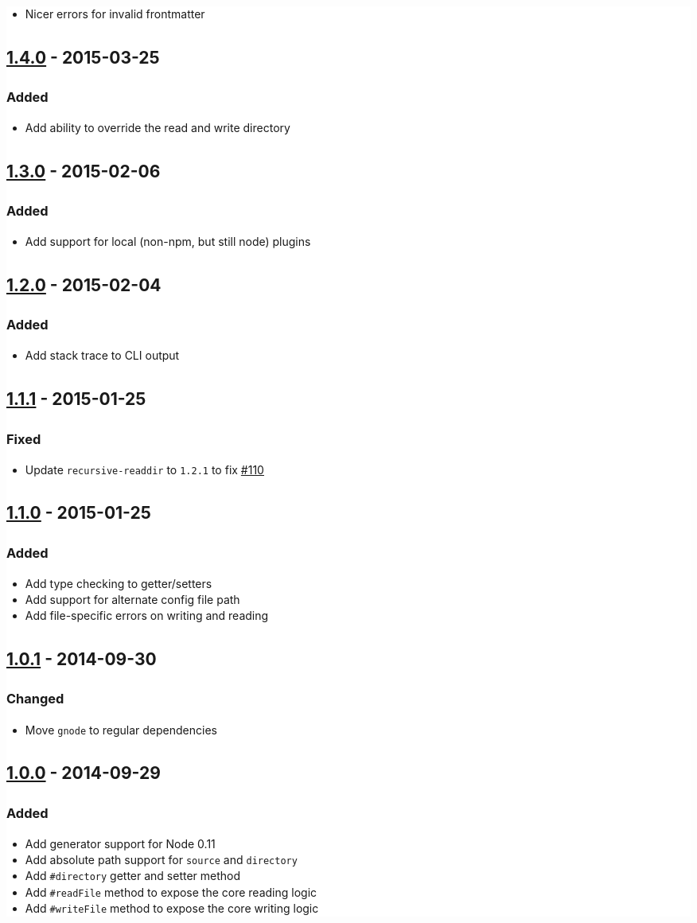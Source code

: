 - Nicer errors for invalid frontmatter

## [1.4.0] - 2015-03-25

### Added

- Add ability to override the read and write directory

## [1.3.0] - 2015-02-06

### Added

- Add support for local (non-npm, but still node) plugins

## [1.2.0] - 2015-02-04

### Added

- Add stack trace to CLI output

## [1.1.1] - 2015-01-25

### Fixed

- Update `recursive-readdir` to `1.2.1` to fix [#110]

[#110]: https://github.com/metalsmith/metalsmith/pull/110

## [1.1.0] - 2015-01-25

### Added

- Add type checking to getter/setters
- Add support for alternate config file path
- Add file-specific errors on writing and reading

## [1.0.1] - 2014-09-30

### Changed

- Move `gnode` to regular dependencies

## [1.0.0] - 2014-09-29

### Added

- Add generator support for Node 0.11
- Add absolute path support for `source` and `directory`
- Add `#directory` getter and setter method
- Add `#readFile` method to expose the core reading logic
- Add `#writeFile` method to expose the core writing logic


[#158]: https://github.com/metalsmith/metalsmith/issues/158
[#178]: https://github.com/metalsmith/metalsmith/issues/178
[#206]: https://github.com/metalsmith/metalsmith/issues/206#issuecomment-1008289480
[#211]: https://github.com/metalsmith/metalsmith/issues/211
[#226]: https://github.com/metalsmith/metalsmith/issues/226
[#231]: https://github.com/metalsmith/metalsmith/issues/231
[#281]: https://github.com/metalsmith/metalsmith/issues/281
[#295]: https://github.com/metalsmith/metalsmith/issues/295
[#338]: https://github.com/metalsmith/metalsmith/issues/338
[#358]: https://github.com/metalsmith/metalsmith/issues/358
[#229]: https://github.com/metalsmith/metalsmith/pull/229
[#246]: https://github.com/metalsmith/metalsmith/pull/246
[#249]: https://github.com/metalsmith/metalsmith/pull/249
[#258]: https://github.com/metalsmith/metalsmith/pull/258
[#179]: https://github.com/metalsmith/metalsmith/issues/179
[#221]: https://github.com/metalsmith/metalsmith/pull/221
[#232]: https://github.com/metalsmith/metalsmith/pull/232
[#244]: https://github.com/metalsmith/metalsmith/pull/244
[unreleased]: https://github.com/metalsmith/metalsmith/compare/v2.3.0...HEAD
[2.3.0]: https://github.com/metalsmith/metalsmith/compare/v2.2.2...v2.3.0
[2.2.2]: https://github.com/metalsmith/metalsmith/compare/v2.2.0...v2.2.2
[2.2.1]: https://github.com/metalsmith/metalsmith/compare/v2.2.0...v2.2.1
[2.2.0]: https://github.com/metalsmith/metalsmith/compare/v2.1.0...v2.2.0
[2.1.0]: https://github.com/metalsmith/metalsmith/compare/v2.0.1...v2.1.0
[2.0.1]: https://github.com/metalsmith/metalsmith/compare/v2.0.0...v2.0.1
[2.0.0]: https://github.com/metalsmith/metalsmith/compare/v1.7.0...v2.0.0
[1.7.0]: https://github.com/metalsmith/metalsmith/compare/v1.6.0...v1.7.0
[1.6.0]: https://github.com/metalsmith/metalsmith/compare/v1.5.0...v1.6.0
[1.5.0]: https://github.com/metalsmith/metalsmith/compare/v1.4.5...v1.5.0
[1.4.5]: https://github.com/metalsmith/metalsmith/compare/v1.4.4...v1.4.5
[1.4.4]: https://github.com/metalsmith/metalsmith/compare/v1.4.3...v1.4.4
[1.4.3]: https://github.com/metalsmith/metalsmith/compare/v1.4.2...v1.4.3
[1.4.2]: https://github.com/metalsmith/metalsmith/compare/v1.4.1...v1.4.2
[1.4.1]: https://github.com/metalsmith/metalsmith/compare/v1.4.0...v1.4.1
[1.4.0]: https://github.com/metalsmith/metalsmith/compare/v1.3.0...v1.4.0
[1.3.0]: https://github.com/metalsmith/metalsmith/compare/v1.2.0...v1.3.0
[1.2.0]: https://github.com/metalsmith/metalsmith/compare/v1.1.1...v1.2.0
[1.1.1]: https://github.com/metalsmith/metalsmith/compare/v1.1.0...v1.1.1
[1.1.0]: https://github.com/metalsmith/metalsmith/compare/v1.0.1...v1.1.0
[1.0.1]: https://github.com/metalsmith/metalsmith/compare/v1.0.0...v1.0.1
[1.0.0]: https://github.com/metalsmith/metalsmith/compare/v0.11.0...v1.0.0
[0.11.0]: https://github.com/metalsmith/metalsmith/compare/v0.10.0...v0.11.0
[0.10.0]: https://github.com/metalsmith/metalsmith/compare/v0.9.0...v0.10.0
[0.9.0]: https://github.com/metalsmith/metalsmith/compare/v0.8.1...v0.9.0
[0.8.1]: https://github.com/metalsmith/metalsmith/compare/v0.8.0...v0.8.1
[0.8.0]: https://github.com/metalsmith/metalsmith/compare/v0.7.0...v0.8.0
[0.7.0]: https://github.com/metalsmith/metalsmith/compare/v0.6.1...v0.7.0
[0.6.1]: https://github.com/metalsmith/metalsmith/compare/v0.6.0...v0.6.1
[0.6.0]: https://github.com/metalsmith/metalsmith/compare/v0.5.0...v0.6.0
[0.5.0]: https://github.com/metalsmith/metalsmith/compare/v0.4.0...v0.5.0
[0.4.0]: https://github.com/metalsmith/metalsmith/compare/v0.3.0...v0.4.0
[0.3.0]: https://github.com/metalsmith/metalsmith/compare/v0.2.3...v0.3.0
[0.2.3]: https://github.com/metalsmith/metalsmith/compare/v0.2.2...v0.2.3
[0.2.2]: https://github.com/metalsmith/metalsmith/compare/v0.2.1...v0.2.2
[0.2.1]: https://github.com/metalsmith/metalsmith/compare/v0.2.0...v0.2.1
[0.2.0]: https://github.com/metalsmith/metalsmith/compare/v0.1.0...v0.2.0
[0.1.0]: https://github.com/metalsmith/metalsmith/compare/v0.0.4...v0.1.0
[0.0.4]: https://github.com/metalsmith/metalsmith/compare/v0.0.3...v0.0.4
[0.0.3]: https://github.com/metalsmith/metalsmith/compare/v0.0.2...v0.0.3
[0.0.2]: https://github.com/metalsmith/metalsmith/compare/v0.0.1...v0.0.2